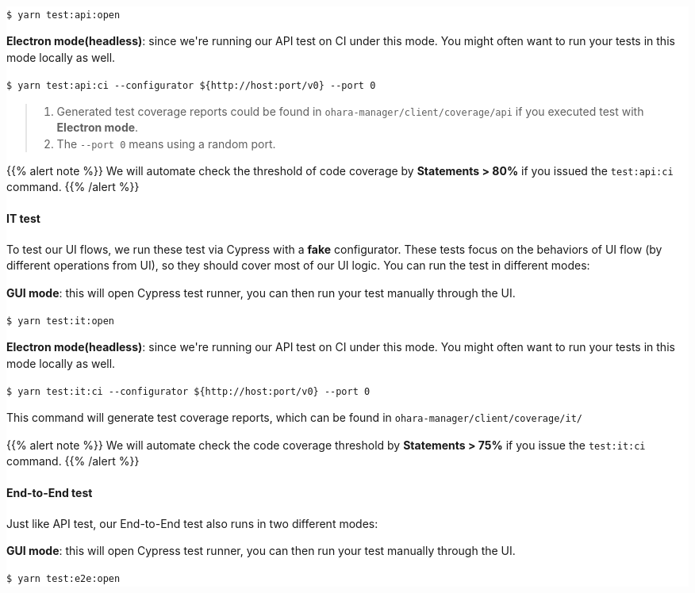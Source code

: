 ```shell script
$ yarn test:api:open
```

**Electron mode(headless)**: since we're running our API test on CI
under this mode. You might often want to run your tests in this mode
locally as well.

```shell script
$ yarn test:api:ci --configurator ${http://host:port/v0} --port 0
```

> 1. Generated test coverage reports could be found in `ohara-manager/client/coverage/api`
>    if you executed test with **Electron mode**.
> 2. The `--port 0` means using a random port.

{{% alert note %}}
We will automate check the threshold of code coverage by
**Statements > 80%** if you issued the `test:api:ci` command.
{{% /alert %}}

#### IT test

To test our UI flows, we run these test via Cypress with a **fake** configurator. These
tests focus on the behaviors of UI flow (by different operations from UI), so they should
cover most of our UI logic. You can run the test in different modes:

**GUI mode**: this will open Cypress test runner, you can then run
your test manually through the UI.

```shell script
$ yarn test:it:open
```

**Electron mode(headless)**: since we're running our API test on CI
under this mode. You might often want to run your tests in this mode
locally as well.

```shell script
$ yarn test:it:ci --configurator ${http://host:port/v0} --port 0
```

This command will generate test coverage reports, which can be found in
`ohara-manager/client/coverage/it/`

{{% alert note %}}
We will automate check the code coverage threshold by
**Statements > 75%** if you issue the `test:it:ci` command.
{{% /alert %}}

#### End-to-End test

Just like API test, our End-to-End test also runs in two different
modes:

**GUI mode**: this will open Cypress test runner, you can then run
your test manually through the UI.

```shell script
$ yarn test:e2e:open
```
